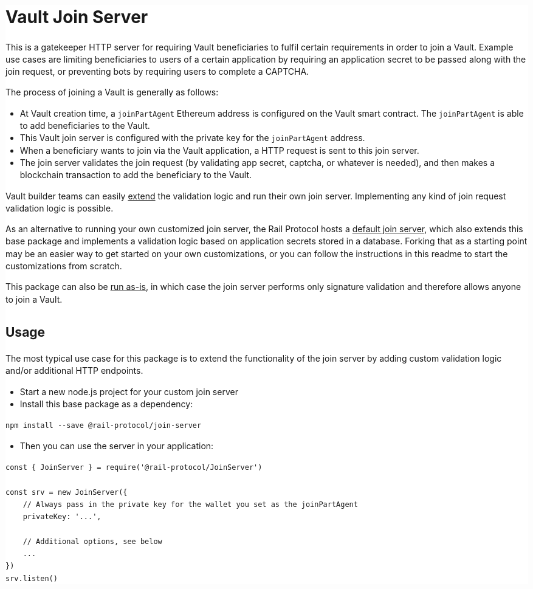 # Vault Join Server

This is a gatekeeper HTTP server for requiring Vault beneficiaries to fulfil certain requirements in order to join a Vault. Example use cases are limiting beneficiaries to users of a certain application by requiring an application secret to be passed along with the join request, or preventing bots by requiring users to complete a CAPTCHA.

The process of joining a Vault is generally as follows:
- At Vault creation time, a `joinPartAgent` Ethereum address is configured on the Vault smart contract. The `joinPartAgent` is able to add beneficiaries to the Vault.
- This Vault join server is configured with the private key for the `joinPartAgent` address.
- When a beneficiary wants to join via the Vault application, a HTTP request is sent to this join server.
- The join server validates the join request (by validating app secret, captcha, or whatever is needed), and then makes a blockchain transaction to add the beneficiary to the Vault.

Vault builder teams can easily [extend](#extending) the validation logic and run their own join server. Implementing any kind of join request validation logic is possible.

As an alternative to running your own customized join server, the Rail Protocol hosts a [default join server](https://github.com/vaults/default-join-server), which also extends this base package and implements a validation logic based on application secrets stored in a database. Forking that as a starting point may be an easier way to get started on your own customizations, or you can follow the instructions in this readme to start the customizations from scratch.

This package can also be [run as-is](#running-as-is), in which case the join server performs only signature validation and therefore allows anyone to join a Vault.

## Usage

The most typical use case for this package is to extend the functionality of the join server by adding custom validation logic and/or additional HTTP endpoints.

- Start a new node.js project for your custom join server
- Install this base package as a dependency:

```
npm install --save @rail-protocol/join-server
```

- Then you can use the server in your application:

```
const { JoinServer } = require('@rail-protocol/JoinServer')

const srv = new JoinServer({
    // Always pass in the private key for the wallet you set as the joinPartAgent
    privateKey: '...',

    // Additional options, see below
    ...
})
srv.listen()
```
